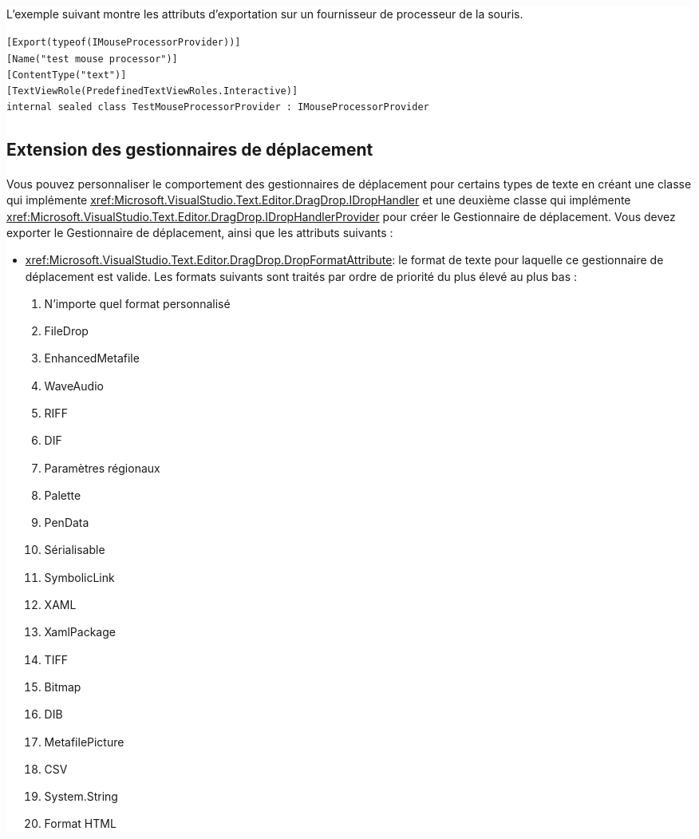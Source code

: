  L’exemple suivant montre les attributs d’exportation sur un fournisseur de processeur de la souris.  
  
```  
[Export(typeof(IMouseProcessorProvider))]  
[Name("test mouse processor")]  
[ContentType("text")]  
[TextViewRole(PredefinedTextViewRoles.Interactive)]   
internal sealed class TestMouseProcessorProvider : IMouseProcessorProvider  
```  
  
## <a name="extending-drop-handlers"></a>Extension des gestionnaires de déplacement  
 Vous pouvez personnaliser le comportement des gestionnaires de déplacement pour certains types de texte en créant une classe qui implémente <xref:Microsoft.VisualStudio.Text.Editor.DragDrop.IDropHandler> et une deuxième classe qui implémente <xref:Microsoft.VisualStudio.Text.Editor.DragDrop.IDropHandlerProvider> pour créer le Gestionnaire de déplacement. Vous devez exporter le Gestionnaire de déplacement, ainsi que les attributs suivants :  
  
-   <xref:Microsoft.VisualStudio.Text.Editor.DragDrop.DropFormatAttribute>: le format de texte pour laquelle ce gestionnaire de déplacement est valide. Les formats suivants sont traités par ordre de priorité du plus élevé au plus bas :  
  
    1.  N’importe quel format personnalisé  
  
    2.  FileDrop  
  
    3.  EnhancedMetafile  
  
    4.  WaveAudio  
  
    5.  RIFF  
  
    6.  DIF  
  
    7.  Paramètres régionaux  
  
    8.  Palette  
  
    9. PenData  
  
    10. Sérialisable  
  
    11. SymbolicLink  
  
    12. XAML  
  
    13. XamlPackage  
  
    14. TIFF  
  
    15. Bitmap  
  
    16. DIB  
  
    17. MetafilePicture  
  
    18. CSV  
  
    19. System.String  
  
    20. Format HTML  
  